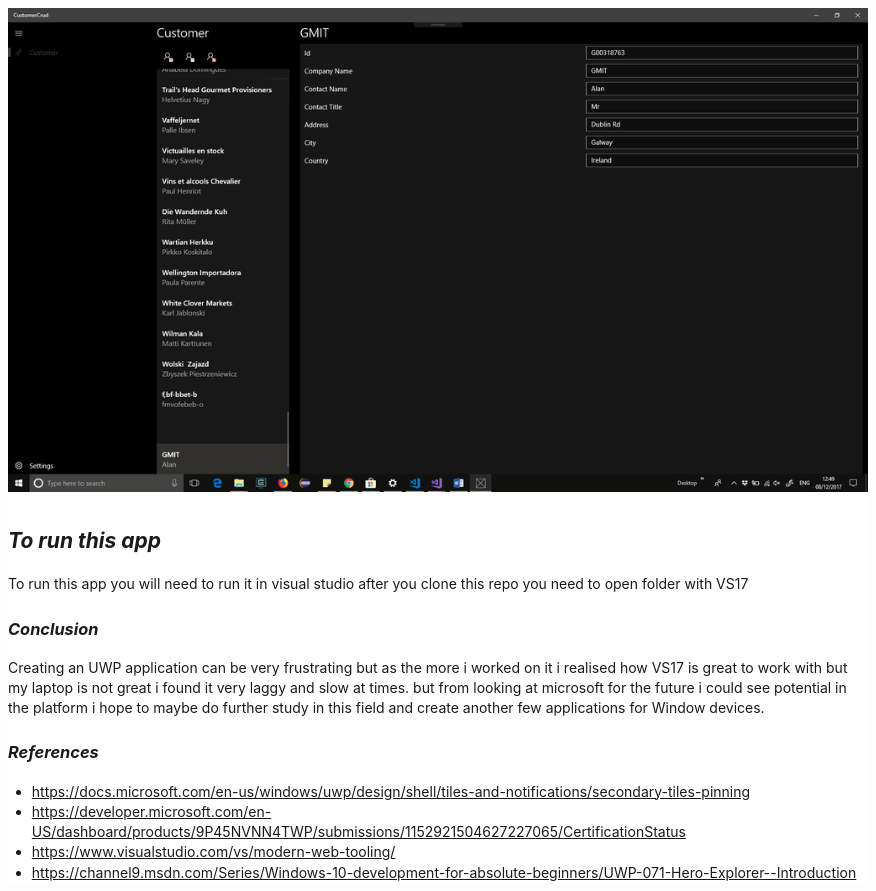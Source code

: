 ![alt tag](https://github.com/heanuea/WindowsUWP_APP/blob/master/Screenshot%20(19).png)

## **_To run this app_**
To run this app you will need to run it in visual studio after you clone this repo you need to open folder with VS17 

### **_Conclusion_**
Creating an UWP application can be very frustrating but as the more i worked on it i realised how VS17 is great to work with but my laptop is not great i found it very laggy and slow at times. but from looking at microsoft for the future i could see potential in the platform i hope to maybe do further study in this field and create another few applications for Window devices. 

### **_References_**
 - https://docs.microsoft.com/en-us/windows/uwp/design/shell/tiles-and-notifications/secondary-tiles-pinning
 - https://developer.microsoft.com/en-US/dashboard/products/9P45NVNN4TWP/submissions/1152921504627227065/CertificationStatus
 - https://www.visualstudio.com/vs/modern-web-tooling/
 - https://channel9.msdn.com/Series/Windows-10-development-for-absolute-beginners/UWP-071-Hero-Explorer--Introduction
 
